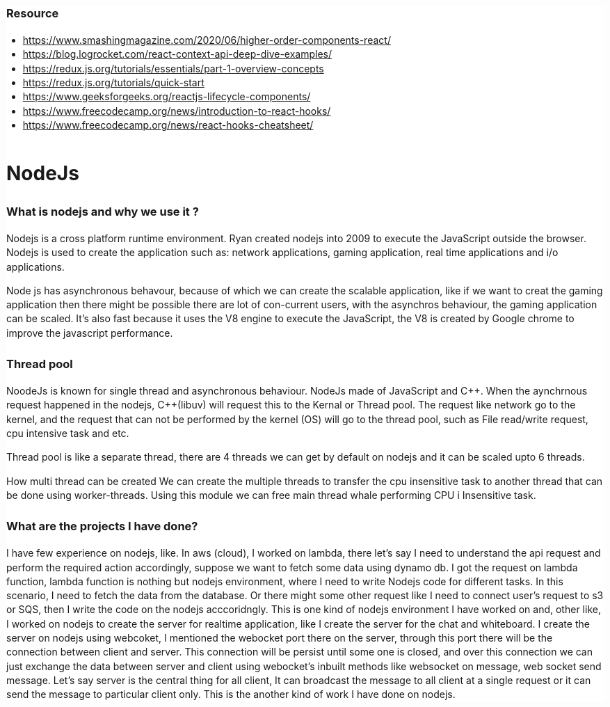 ### Resource
- https://www.smashingmagazine.com/2020/06/higher-order-components-react/
- https://blog.logrocket.com/react-context-api-deep-dive-examples/
- https://redux.js.org/tutorials/essentials/part-1-overview-concepts
- https://redux.js.org/tutorials/quick-start
- https://www.geeksforgeeks.org/reactjs-lifecycle-components/
- https://www.freecodecamp.org/news/introduction-to-react-hooks/
- https://www.freecodecamp.org/news/react-hooks-cheatsheet/

# NodeJs

### What is nodejs and why we use it ?

Nodejs is a cross platform runtime environment. Ryan created nodejs into 2009 to execute the JavaScript outside the browser. Nodejs is used to create the application such as: network applications, gaming application, real time applications and i/o applications. 

Node js has asynchronous behavour, because of which we can create the scalable application, like if we want to creat the gaming application then there might be possible there are lot of con-current users, with the asynchros behaviour, the gaming application can be scaled. It’s also fast because it uses the V8 engine to execute the JavaScript, the V8 is created by Google chrome to improve the javascript performance.


### Thread pool

NoodeJs is known for single thread and asynchronous behaviour. NodeJs made of JavaScript and C++. When the aynchrnous request happened in the nodejs, C++(libuv) will request this to the Kernal or Thread pool. The request like network go to the kernel, and the request that can not be performed by the kernel (OS) will go to the thread pool, such as File read/write request, cpu intensive task and etc.

Thread pool is like a separate thread, there are 4 threads we can get by default on nodejs and it can be scaled upto 6 threads.

How multi thread can be created
 	We can create the multiple threads to transfer the cpu insensitive task to another thread that can be done using worker-threads. Using this module we can free main thread whale performing CPU i Insensitive task.

### What are the projects I have done?

I have few experience on nodejs, like. In aws (cloud), I worked on lambda, there let’s say I need to understand the api request and perform the required action accordingly, suppose we want to fetch some data using dynamo db. I got the request on lambda function, lambda function is nothing but nodejs environment, where I need to write Nodejs code for different tasks. In this scenario, I need to fetch the data from the database. Or there might some other request like I need to connect user’s request to s3 or SQS, then I write the code on the nodejs acccoridngly. This is one kind of  nodejs environment I have worked on and,  other like, I worked on nodejs to create the server for realtime application, like I create the server for the chat and whiteboard. I create the server on nodejs using webcoket, I mentioned the webocket port there on the server, through this port there will be the connection between client and server. This connection will be persist until some one is closed, and over this connection we can just exchange the data between server and client using webocket’s inbuilt methods like websocket on message, web socket send message. Let’s say server is the central thing for all client, It can broadcast the message to all client at a single request or it can send the message to particular client only. This is the another kind of work I have done on nodejs.
